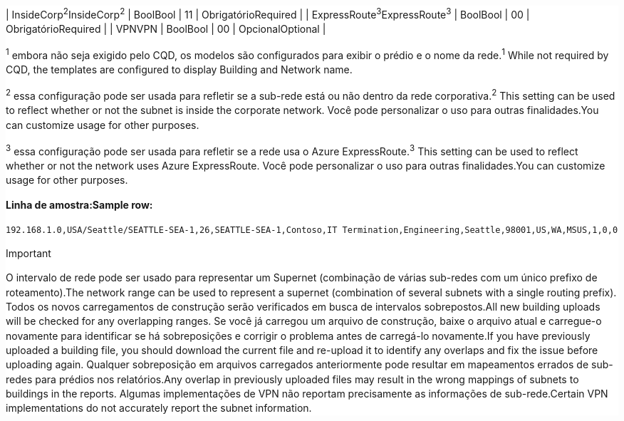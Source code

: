   | <span data-ttu-id="c9ca9-193">InsideCorp<sup>2</sup></span><span class="sxs-lookup"><span data-stu-id="c9ca9-193">InsideCorp<sup>2</sup></span></span>         | <span data-ttu-id="c9ca9-194">Bool</span><span class="sxs-lookup"><span data-stu-id="c9ca9-194">Bool</span></span>      | <span data-ttu-id="c9ca9-195">1</span><span class="sxs-lookup"><span data-stu-id="c9ca9-195">1</span></span>             | <span data-ttu-id="c9ca9-196">Obrigatório</span><span class="sxs-lookup"><span data-stu-id="c9ca9-196">Required</span></span>              |
  | <span data-ttu-id="c9ca9-197">ExpressRoute<sup>3</sup></span><span class="sxs-lookup"><span data-stu-id="c9ca9-197">ExpressRoute<sup>3</sup></span></span>       | <span data-ttu-id="c9ca9-198">Bool</span><span class="sxs-lookup"><span data-stu-id="c9ca9-198">Bool</span></span>      | <span data-ttu-id="c9ca9-199">0</span><span class="sxs-lookup"><span data-stu-id="c9ca9-199">0</span></span>             | <span data-ttu-id="c9ca9-200">Obrigatório</span><span class="sxs-lookup"><span data-stu-id="c9ca9-200">Required</span></span>              |
  | <span data-ttu-id="c9ca9-201">VPN</span><span class="sxs-lookup"><span data-stu-id="c9ca9-201">VPN</span></span>                | <span data-ttu-id="c9ca9-202">Bool</span><span class="sxs-lookup"><span data-stu-id="c9ca9-202">Bool</span></span>      | <span data-ttu-id="c9ca9-203">0</span><span class="sxs-lookup"><span data-stu-id="c9ca9-203">0</span></span>                         | <span data-ttu-id="c9ca9-204">Opcional</span><span class="sxs-lookup"><span data-stu-id="c9ca9-204">Optional</span></span>              |

  <span data-ttu-id="c9ca9-205"><sup>1</sup> embora não seja exigido pelo CQD, os modelos são configurados para exibir o prédio e o nome da rede.</span><span class="sxs-lookup"><span data-stu-id="c9ca9-205"><sup>1</sup> While not required by CQD, the templates are configured to display Building and Network name.</span></span>

  <span data-ttu-id="c9ca9-206"><sup>2</sup> essa configuração pode ser usada para refletir se a sub-rede está ou não dentro da rede corporativa.</span><span class="sxs-lookup"><span data-stu-id="c9ca9-206"><sup>2</sup> This setting can be used to reflect whether or not the subnet is inside the corporate network.</span></span> <span data-ttu-id="c9ca9-207">Você pode personalizar o uso para outras finalidades.</span><span class="sxs-lookup"><span data-stu-id="c9ca9-207">You can customize usage for other purposes.</span></span>

  <span data-ttu-id="c9ca9-208"><sup>3</sup> essa configuração pode ser usada para refletir se a rede usa o Azure ExpressRoute.</span><span class="sxs-lookup"><span data-stu-id="c9ca9-208"><sup>3</sup> This setting can be used to reflect whether or not the network uses Azure ExpressRoute.</span></span> <span data-ttu-id="c9ca9-209">Você pode personalizar o uso para outras finalidades.</span><span class="sxs-lookup"><span data-stu-id="c9ca9-209">You can customize usage for other purposes.</span></span>  

  <span data-ttu-id="c9ca9-210">**Linha de amostra:**</span><span class="sxs-lookup"><span data-stu-id="c9ca9-210">**Sample row:**</span></span>

  `192.168.1.0,USA/Seattle/SEATTLE-SEA-1,26,SEATTLE-SEA-1,Contoso,IT Termination,Engineering,Seattle,98001,US,WA,MSUS,1,0,0`

> [!IMPORTANT]
> <span data-ttu-id="c9ca9-211">O intervalo de rede pode ser usado para representar um Supernet (combinação de várias sub-redes com um único prefixo de roteamento).</span><span class="sxs-lookup"><span data-stu-id="c9ca9-211">The network range can be used to represent a supernet (combination of several subnets with a single routing prefix).</span></span> <span data-ttu-id="c9ca9-212">Todos os novos carregamentos de construção serão verificados em busca de intervalos sobrepostos.</span><span class="sxs-lookup"><span data-stu-id="c9ca9-212">All new building uploads will be checked for any overlapping ranges.</span></span> <span data-ttu-id="c9ca9-213">Se você já carregou um arquivo de construção, baixe o arquivo atual e carregue-o novamente para identificar se há sobreposições e corrigir o problema antes de carregá-lo novamente.</span><span class="sxs-lookup"><span data-stu-id="c9ca9-213">If you have previously uploaded a building file, you should download the current file and re-upload it to identify any overlaps and fix the issue before uploading again.</span></span> <span data-ttu-id="c9ca9-214">Qualquer sobreposição em arquivos carregados anteriormente pode resultar em mapeamentos errados de sub-redes para prédios nos relatórios.</span><span class="sxs-lookup"><span data-stu-id="c9ca9-214">Any overlap in previously uploaded files may result in the wrong mappings of subnets to buildings in the reports.</span></span> <span data-ttu-id="c9ca9-215">Algumas implementações de VPN não reportam precisamente as informações de sub-rede.</span><span class="sxs-lookup"><span data-stu-id="c9ca9-215">Certain VPN implementations do not accurately report the subnet information.</span></span> 
>